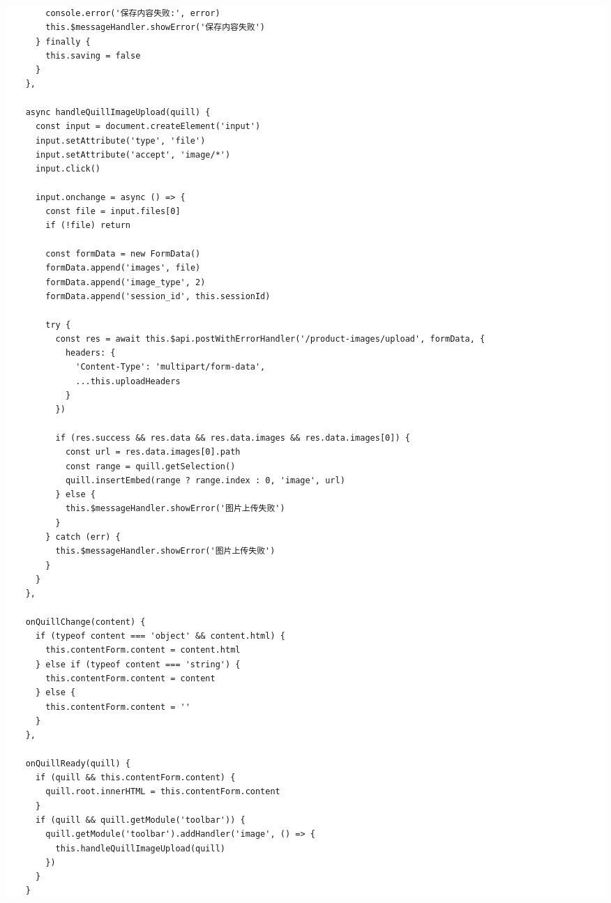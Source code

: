 ```vue
        console.error('保存内容失败:', error)
        this.$messageHandler.showError('保存内容失败')
      } finally {
        this.saving = false
      }
    },
    
    async handleQuillImageUpload(quill) {
      const input = document.createElement('input')
      input.setAttribute('type', 'file')
      input.setAttribute('accept', 'image/*')
      input.click()
      
      input.onchange = async () => {
        const file = input.files[0]
        if (!file) return
        
        const formData = new FormData()
        formData.append('images', file)
        formData.append('image_type', 2)
        formData.append('session_id', this.sessionId)
        
        try {
          const res = await this.$api.postWithErrorHandler('/product-images/upload', formData, {
            headers: {
              'Content-Type': 'multipart/form-data',
              ...this.uploadHeaders
            }
          })
          
          if (res.success && res.data && res.data.images && res.data.images[0]) {
            const url = res.data.images[0].path
            const range = quill.getSelection()
            quill.insertEmbed(range ? range.index : 0, 'image', url)
          } else {
            this.$messageHandler.showError('图片上传失败')
          }
        } catch (err) {
          this.$messageHandler.showError('图片上传失败')
        }
      }
    },
    
    onQuillChange(content) {
      if (typeof content === 'object' && content.html) {
        this.contentForm.content = content.html
      } else if (typeof content === 'string') {
        this.contentForm.content = content
      } else {
        this.contentForm.content = ''
      }
    },
    
    onQuillReady(quill) {
      if (quill && this.contentForm.content) {
        quill.root.innerHTML = this.contentForm.content
      }
      if (quill && quill.getModule('toolbar')) {
        quill.getModule('toolbar').addHandler('image', () => {
          this.handleQuillImageUpload(quill)
        })
      }
    }
```